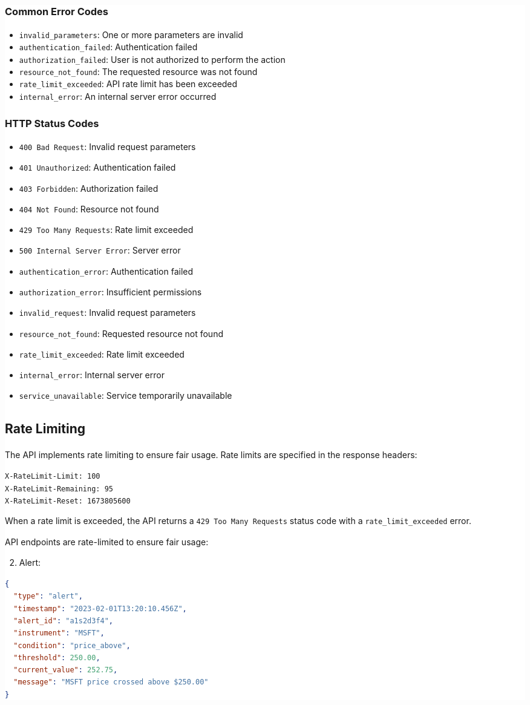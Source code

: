 ### Common Error Codes


- `invalid_parameters`: One or more parameters are invalid
- `authentication_failed`: Authentication failed
- `authorization_failed`: User is not authorized to perform the action
- `resource_not_found`: The requested resource was not found
- `rate_limit_exceeded`: API rate limit has been exceeded
- `internal_error`: An internal server error occurred

### HTTP Status Codes

- `400 Bad Request`: Invalid request parameters
- `401 Unauthorized`: Authentication failed
- `403 Forbidden`: Authorization failed
- `404 Not Found`: Resource not found
- `429 Too Many Requests`: Rate limit exceeded
- `500 Internal Server Error`: Server error


- `authentication_error`: Authentication failed
- `authorization_error`: Insufficient permissions
- `invalid_request`: Invalid request parameters
- `resource_not_found`: Requested resource not found
- `rate_limit_exceeded`: Rate limit exceeded
- `internal_error`: Internal server error
- `service_unavailable`: Service temporarily unavailable

## Rate Limiting

The API implements rate limiting to ensure fair usage. Rate limits are specified in the response headers:


```
X-RateLimit-Limit: 100
X-RateLimit-Remaining: 95
X-RateLimit-Reset: 1673805600
```


When a rate limit is exceeded, the API returns a `429 Too Many Requests` status code with a `rate_limit_exceeded` error.

 
API endpoints are rate-limited to ensure fair usage:

 
2. Alert:
```json
{
  "type": "alert",
  "timestamp": "2023-02-01T13:20:10.456Z",
  "alert_id": "a1s2d3f4",
  "instrument": "MSFT",
  "condition": "price_above",
  "threshold": 250.00,
  "current_value": 252.75,
  "message": "MSFT price crossed above $250.00"
}
```
